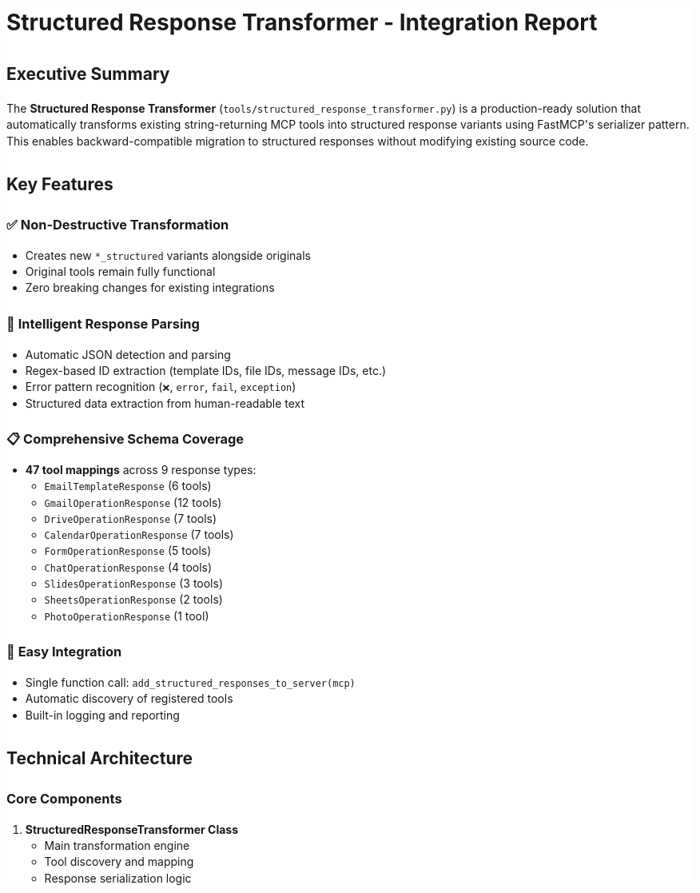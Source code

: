 # Structured Response Transformer - Integration Report

## Executive Summary

The **Structured Response Transformer** (`tools/structured_response_transformer.py`) is a production-ready solution that automatically transforms existing string-returning MCP tools into structured response variants using FastMCP's serializer pattern. This enables backward-compatible migration to structured responses without modifying existing source code.

## Key Features

### ✅ **Non-Destructive Transformation**
- Creates new `*_structured` variants alongside originals
- Original tools remain fully functional
- Zero breaking changes for existing integrations

### 🧠 **Intelligent Response Parsing**
- Automatic JSON detection and parsing
- Regex-based ID extraction (template IDs, file IDs, message IDs, etc.)
- Error pattern recognition (`❌`, `error`, `fail`, `exception`)
- Structured data extraction from human-readable text

### 📋 **Comprehensive Schema Coverage**
- **47 tool mappings** across 9 response types:
  - `EmailTemplateResponse` (6 tools)
  - `GmailOperationResponse` (12 tools) 
  - `DriveOperationResponse` (7 tools)
  - `CalendarOperationResponse` (7 tools)
  - `FormOperationResponse` (5 tools)
  - `ChatOperationResponse` (4 tools)
  - `SlidesOperationResponse` (3 tools)
  - `SheetsOperationResponse` (2 tools)
  - `PhotoOperationResponse` (1 tool)

### 🔄 **Easy Integration**
- Single function call: `add_structured_responses_to_server(mcp)`
- Automatic discovery of registered tools
- Built-in logging and reporting

## Technical Architecture

### Core Components

1. **StructuredResponseTransformer Class**
   - Main transformation engine
   - Tool discovery and mapping
   - Response serialization logic
